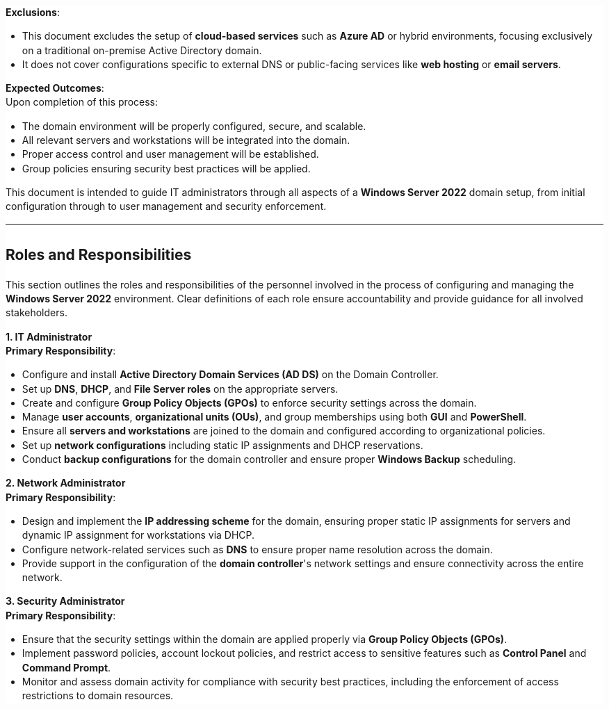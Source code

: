 **Exclusions**:
- This document excludes the setup of **cloud-based services** such as **Azure AD** or hybrid environments, focusing exclusively on a traditional on-premise Active Directory domain.
- It does not cover configurations specific to external DNS or public-facing services like **web hosting** or **email servers**.

**Expected Outcomes**:  
Upon completion of this process:
- The domain environment will be properly configured, secure, and scalable.
- All relevant servers and workstations will be integrated into the domain.
- Proper access control and user management will be established.
- Group policies ensuring security best practices will be applied.

This document is intended to guide IT administrators through all aspects of a **Windows Server 2022** domain setup, from initial configuration through to user management and security enforcement.

---

## **Roles and Responsibilities**

This section outlines the roles and responsibilities of the personnel involved in the process of configuring and managing the **Windows Server 2022** environment. Clear definitions of each role ensure accountability and provide guidance for all involved stakeholders.

**1. IT Administrator**  
**Primary Responsibility**:  
- Configure and install **Active Directory Domain Services (AD DS)** on the Domain Controller.
- Set up **DNS**, **DHCP**, and **File Server roles** on the appropriate servers.
- Create and configure **Group Policy Objects (GPOs)** to enforce security settings across the domain.
- Manage **user accounts**, **organizational units (OUs)**, and group memberships using both **GUI** and **PowerShell**.
- Ensure all **servers and workstations** are joined to the domain and configured according to organizational policies.
- Set up **network configurations** including static IP assignments and DHCP reservations.
- Conduct **backup configurations** for the domain controller and ensure proper **Windows Backup** scheduling.
  
**2. Network Administrator**  
**Primary Responsibility**:  
- Design and implement the **IP addressing scheme** for the domain, ensuring proper static IP assignments for servers and dynamic IP assignment for workstations via DHCP.
- Configure network-related services such as **DNS** to ensure proper name resolution across the domain.
- Provide support in the configuration of the **domain controller**'s network settings and ensure connectivity across the entire network.
  
**3. Security Administrator**  
**Primary Responsibility**:  
- Ensure that the security settings within the domain are applied properly via **Group Policy Objects (GPOs)**.
- Implement password policies, account lockout policies, and restrict access to sensitive features such as **Control Panel** and **Command Prompt**.
- Monitor and assess domain activity for compliance with security best practices, including the enforcement of access restrictions to domain resources.
  